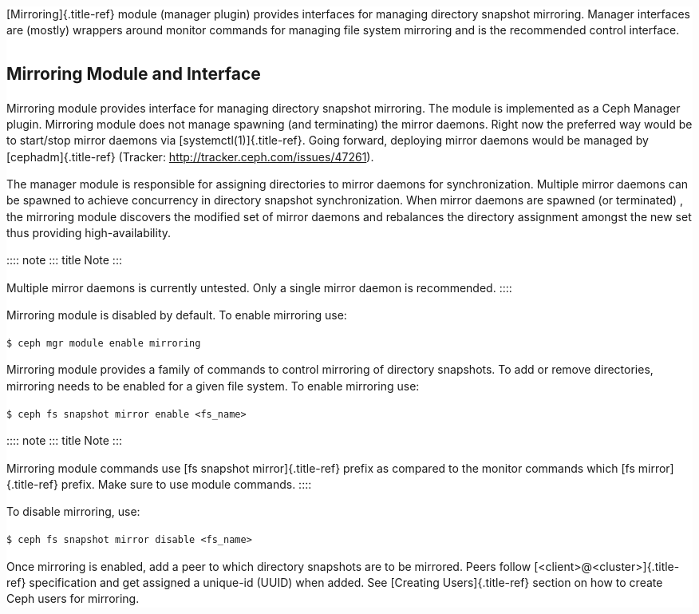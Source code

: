 [Mirroring]{.title-ref} module (manager plugin) provides interfaces for
managing directory snapshot mirroring. Manager interfaces are (mostly)
wrappers around monitor commands for managing file system mirroring and
is the recommended control interface.

## Mirroring Module and Interface

Mirroring module provides interface for managing directory snapshot
mirroring. The module is implemented as a Ceph Manager plugin. Mirroring
module does not manage spawning (and terminating) the mirror daemons.
Right now the preferred way would be to start/stop mirror daemons via
[systemctl(1)]{.title-ref}. Going forward, deploying mirror daemons
would be managed by [cephadm]{.title-ref} (Tracker:
<http://tracker.ceph.com/issues/47261>).

The manager module is responsible for assigning directories to mirror
daemons for synchronization. Multiple mirror daemons can be spawned to
achieve concurrency in directory snapshot synchronization. When mirror
daemons are spawned (or terminated) , the mirroring module discovers the
modified set of mirror daemons and rebalances the directory assignment
amongst the new set thus providing high-availability.

:::: note
::: title
Note
:::

Multiple mirror daemons is currently untested. Only a single mirror
daemon is recommended.
::::

Mirroring module is disabled by default. To enable mirroring use:

    $ ceph mgr module enable mirroring

Mirroring module provides a family of commands to control mirroring of
directory snapshots. To add or remove directories, mirroring needs to be
enabled for a given file system. To enable mirroring use:

    $ ceph fs snapshot mirror enable <fs_name>

:::: note
::: title
Note
:::

Mirroring module commands use [fs snapshot mirror]{.title-ref} prefix as
compared to the monitor commands which [fs mirror]{.title-ref} prefix.
Make sure to use module commands.
::::

To disable mirroring, use:

    $ ceph fs snapshot mirror disable <fs_name>

Once mirroring is enabled, add a peer to which directory snapshots are
to be mirrored. Peers follow [\<client\>@\<cluster\>]{.title-ref}
specification and get assigned a unique-id (UUID) when added. See
[Creating Users]{.title-ref} section on how to create Ceph users for
mirroring.
